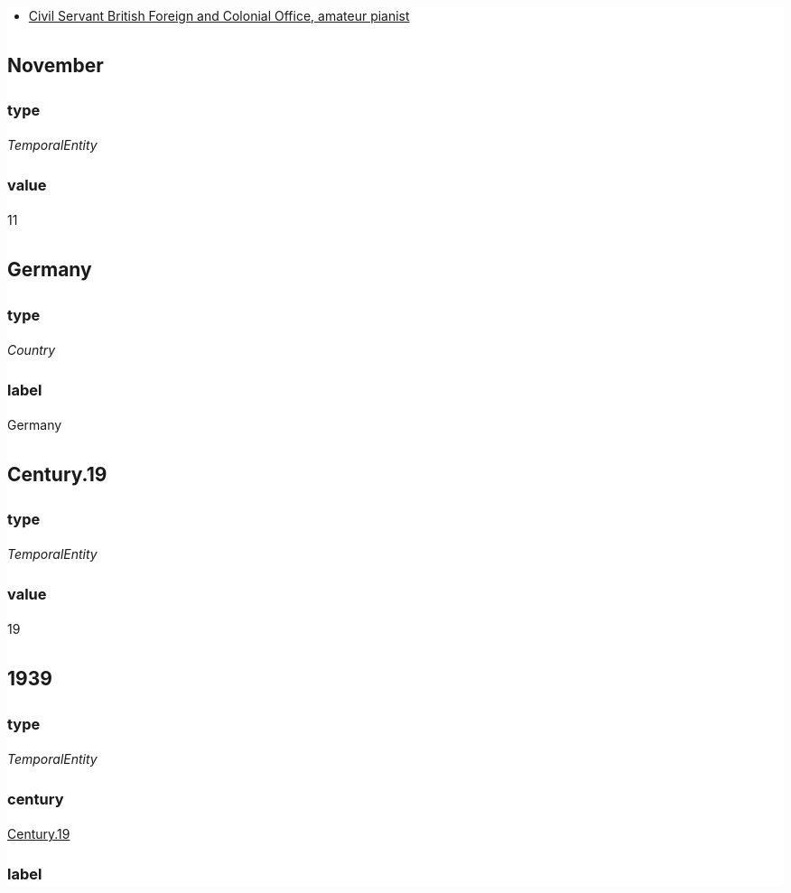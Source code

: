  - [Civil Servant British  Foreign and Colonial Office, amateur pianist](#Civil-Servant-British-Foreign-and-Colonial-Office-amateur-pianist)

## November

### type


*TemporalEntity*

### value


11

## Germany

### type


*Country*

### label


Germany

## Century.19

### type


*TemporalEntity*

### value


19

## 1939

### type


*TemporalEntity*

### century


[Century.19](#Century.19)

### label

